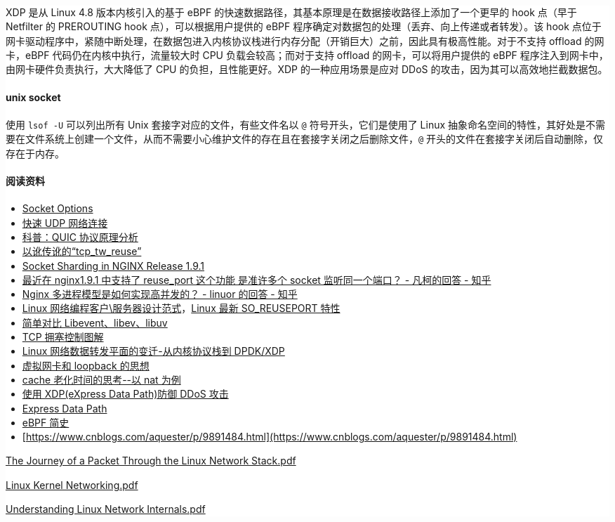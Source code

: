 XDP 是从 Linux 4.8 版本内核引入的基于 eBPF 的快速数据路径，其基本原理是在数据接收路径上添加了一个更早的 hook 点（早于 Netfilter 的 PREROUTING hook 点），可以根据用户提供的 eBPF 程序确定对数据包的处理（丢弃、向上传递或者转发）。该 hook 点位于网卡驱动程序中，紧随中断处理，在数据包进入内核协议栈进行内存分配（开销巨大）之前，因此具有极高性能。对于不支持 offload 的网卡，eBPF 代码仍在内核中执行，流量较大时 CPU 负载会较高；而对于支持 offload 的网卡，可以将用户提供的 eBPF 程序注入到网卡中，由网卡硬件负责执行，大大降低了 CPU 的负担，且性能更好。XDP 的一种应用场景是应对 DDoS 的攻击，因为其可以高效地拦截数据包。

#### unix socket

使用 `lsof -U` 可以列出所有 Unix 套接字对应的文件，有些文件名以 `@` 符号开头，它们是使用了 Linux 抽象命名空间的特性，其好处是不需要在文件系统上创建一个文件，从而不需要小心维护文件的存在且在套接字关闭之后删除文件，`@` 开头的文件在套接字关闭后自动删除，仅存在于内存。

#### 阅读资料

- [Socket Options](https://notes.shichao.io/unp/ch7/)
- [快速 UDP 网络连接](https://www.wikiwand.com/zh-hans/%E5%BF%AB%E9%80%9FUDP%E7%BD%91%E7%BB%9C%E8%BF%9E%E6%8E%A5)
- [科普：QUIC 协议原理分析](https://zhuanlan.zhihu.com/p/32553477)
- [以讹传讹的“tcp_tw_reuse”](https://cloud.tencent.com/developer/article/1412003)
- [Socket Sharding in NGINX Release 1.9.1](https://www.nginx.com/blog/socket-sharding-nginx-release-1-9-1/)
- [最近在 nginx1.9.1 中支持了 reuse_port 这个功能 是准许多个 socket 监听同一个端口？ - 凡柯的回答 - 知乎](https://www.zhihu.com/question/51618274/answer/126729306)
- [Nginx 多进程模型是如何实现高并发的？ - linuor 的回答 - 知乎](https://www.zhihu.com/question/22062795/answer/20197329)
- [Linux 网络编程客户\服务器设计范式](https://www.cnblogs.com/Anker/p/7075141.html)，[Linux 最新 SO_REUSEPORT 特性](https://www.cnblogs.com/Anker/p/7076537.html)
- [简单对比 Libevent、libev、libuv](https://www.cnblogs.com/sunsky303/p/9094822.html)
- [TCP 拥塞控制图解](https://blog.csdn.net/dog250/article/details/51287078)
- [Linux 网络数据转发平面的变迁-从内核协议栈到 DPDK/XDP](https://blog.csdn.net/dog250/article/details/107243696)
- [虚拟网卡和 loopback 的思想](https://blog.csdn.net/dog250/article/details/5593508)
- [cache 老化时间的思考--以 nat 为例](https://blog.csdn.net/dog250/article/details/5561083)
- [使用 XDP(eXpress Data Path)防御 DDoS 攻击](https://blog.csdn.net/dog250/article/details/77993218)
- [Express Data Path](https://www.wikiwand.com/en/Express_Data_Path)
- [eBPF 简史](https://www.ibm.com/developerworks/cn/linux/l-lo-eBPF-history/index.html)
- [https://www.cnblogs.com/aquester/p/9891484.html](https://www.cnblogs.com/aquester/p/9891484.html)

[The Journey of a Packet Through the Linux Network Stack.pdf](https://www.yuque.com/attachments/yuque/0/2019/pdf/182657/1576388605079-fe7121cc-ed8c-4401-ad04-3e503fbc7e82.pdf)

[Linux Kernel Networking.pdf](https://www.yuque.com/attachments/yuque/0/2019/pdf/182657/1576388462144-fcd84c73-35de-40f6-aa91-4cc5e6121c57.pdf)

[Understanding Linux Network Internals.pdf](https://www.yuque.com/attachments/yuque/0/2019/pdf/182657/1576388512234-3f978f9b-43af-4140-906d-8fa7f05ab6be.pdf)
